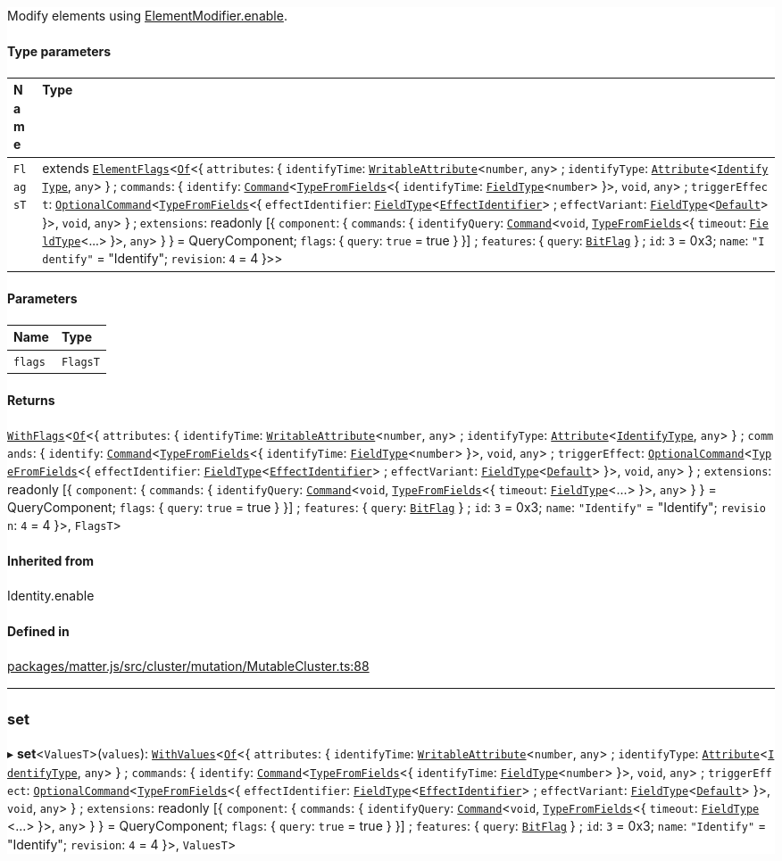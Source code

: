 Modify elements using [ElementModifier.enable](../classes/cluster_export.ElementModifier-1.md#enable).

#### Type parameters

| Name | Type |
| :------ | :------ |
| `FlagsT` | extends [`ElementFlags`](../modules/cluster_export.ElementModifier.md#elementflags)\<[`Of`](cluster_export.ClusterType.Of.md)\<\{ `attributes`: \{ `identifyTime`: [`WritableAttribute`](cluster_export.WritableAttribute.md)\<`number`, `any`\> ; `identifyType`: [`Attribute`](cluster_export.Attribute.md)\<[`IdentifyType`](../enums/cluster_export.Identify.IdentifyType.md), `any`\>  } ; `commands`: \{ `identify`: [`Command`](cluster_export.Command.md)\<[`TypeFromFields`](../modules/tlv_export.md#typefromfields)\<\{ `identifyTime`: [`FieldType`](tlv_export.FieldType.md)\<`number`\>  }\>, `void`, `any`\> ; `triggerEffect`: [`OptionalCommand`](cluster_export.OptionalCommand.md)\<[`TypeFromFields`](../modules/tlv_export.md#typefromfields)\<\{ `effectIdentifier`: [`FieldType`](tlv_export.FieldType.md)\<[`EffectIdentifier`](../enums/cluster_export.Identify.EffectIdentifier.md)\> ; `effectVariant`: [`FieldType`](tlv_export.FieldType.md)\<[`Default`](../enums/cluster_export.Identify.EffectVariant.md#default)\>  }\>, `void`, `any`\>  } ; `extensions`: readonly [\{ `component`: \{ `commands`: \{ `identifyQuery`: [`Command`](cluster_export.Command.md)\<`void`, [`TypeFromFields`](../modules/tlv_export.md#typefromfields)\<\{ `timeout`: [`FieldType`](tlv_export.FieldType.md)\<...\>  }\>, `any`\>  }  } = QueryComponent; `flags`: \{ `query`: ``true`` = true }  }] ; `features`: \{ `query`: [`BitFlag`](../modules/schema_export.md#bitflag)  } ; `id`: ``3`` = 0x3; `name`: ``"Identify"`` = "Identify"; `revision`: ``4`` = 4 }\>\> |

#### Parameters

| Name | Type |
| :------ | :------ |
| `flags` | `FlagsT` |

#### Returns

[`WithFlags`](../modules/cluster_export.ElementModifier.md#withflags)\<[`Of`](cluster_export.ClusterType.Of.md)\<\{ `attributes`: \{ `identifyTime`: [`WritableAttribute`](cluster_export.WritableAttribute.md)\<`number`, `any`\> ; `identifyType`: [`Attribute`](cluster_export.Attribute.md)\<[`IdentifyType`](../enums/cluster_export.Identify.IdentifyType.md), `any`\>  } ; `commands`: \{ `identify`: [`Command`](cluster_export.Command.md)\<[`TypeFromFields`](../modules/tlv_export.md#typefromfields)\<\{ `identifyTime`: [`FieldType`](tlv_export.FieldType.md)\<`number`\>  }\>, `void`, `any`\> ; `triggerEffect`: [`OptionalCommand`](cluster_export.OptionalCommand.md)\<[`TypeFromFields`](../modules/tlv_export.md#typefromfields)\<\{ `effectIdentifier`: [`FieldType`](tlv_export.FieldType.md)\<[`EffectIdentifier`](../enums/cluster_export.Identify.EffectIdentifier.md)\> ; `effectVariant`: [`FieldType`](tlv_export.FieldType.md)\<[`Default`](../enums/cluster_export.Identify.EffectVariant.md#default)\>  }\>, `void`, `any`\>  } ; `extensions`: readonly [\{ `component`: \{ `commands`: \{ `identifyQuery`: [`Command`](cluster_export.Command.md)\<`void`, [`TypeFromFields`](../modules/tlv_export.md#typefromfields)\<\{ `timeout`: [`FieldType`](tlv_export.FieldType.md)\<...\>  }\>, `any`\>  }  } = QueryComponent; `flags`: \{ `query`: ``true`` = true }  }] ; `features`: \{ `query`: [`BitFlag`](../modules/schema_export.md#bitflag)  } ; `id`: ``3`` = 0x3; `name`: ``"Identify"`` = "Identify"; `revision`: ``4`` = 4 }\>, `FlagsT`\>

#### Inherited from

Identity.enable

#### Defined in

[packages/matter.js/src/cluster/mutation/MutableCluster.ts:88](https://github.com/project-chip/matter.js/blob/6d3b6a5d957d88a9231d6ecab4bb41f8133112be/packages/matter.js/src/cluster/mutation/MutableCluster.ts#L88)

___

### set

▸ **set**\<`ValuesT`\>(`values`): [`WithValues`](../modules/cluster_export.ElementModifier.md#withvalues)\<[`Of`](cluster_export.ClusterType.Of.md)\<\{ `attributes`: \{ `identifyTime`: [`WritableAttribute`](cluster_export.WritableAttribute.md)\<`number`, `any`\> ; `identifyType`: [`Attribute`](cluster_export.Attribute.md)\<[`IdentifyType`](../enums/cluster_export.Identify.IdentifyType.md), `any`\>  } ; `commands`: \{ `identify`: [`Command`](cluster_export.Command.md)\<[`TypeFromFields`](../modules/tlv_export.md#typefromfields)\<\{ `identifyTime`: [`FieldType`](tlv_export.FieldType.md)\<`number`\>  }\>, `void`, `any`\> ; `triggerEffect`: [`OptionalCommand`](cluster_export.OptionalCommand.md)\<[`TypeFromFields`](../modules/tlv_export.md#typefromfields)\<\{ `effectIdentifier`: [`FieldType`](tlv_export.FieldType.md)\<[`EffectIdentifier`](../enums/cluster_export.Identify.EffectIdentifier.md)\> ; `effectVariant`: [`FieldType`](tlv_export.FieldType.md)\<[`Default`](../enums/cluster_export.Identify.EffectVariant.md#default)\>  }\>, `void`, `any`\>  } ; `extensions`: readonly [\{ `component`: \{ `commands`: \{ `identifyQuery`: [`Command`](cluster_export.Command.md)\<`void`, [`TypeFromFields`](../modules/tlv_export.md#typefromfields)\<\{ `timeout`: [`FieldType`](tlv_export.FieldType.md)\<...\>  }\>, `any`\>  }  } = QueryComponent; `flags`: \{ `query`: ``true`` = true }  }] ; `features`: \{ `query`: [`BitFlag`](../modules/schema_export.md#bitflag)  } ; `id`: ``3`` = 0x3; `name`: ``"Identify"`` = "Identify"; `revision`: ``4`` = 4 }\>, `ValuesT`\>
